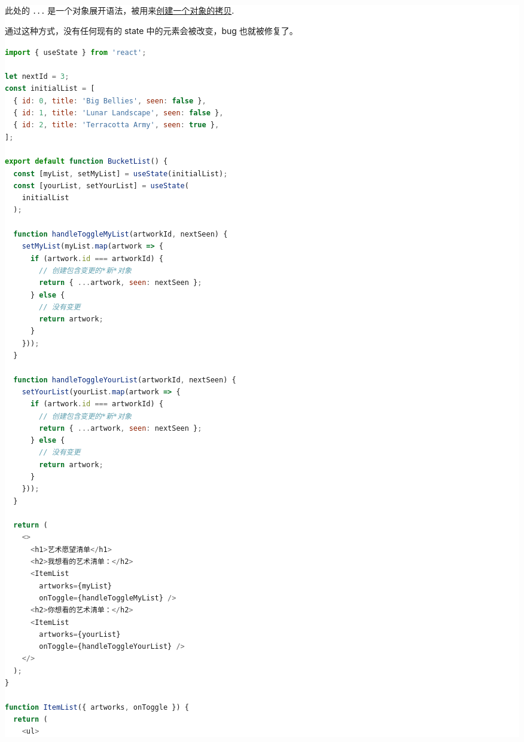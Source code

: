 此处的 `...` 是一个对象展开语法，被用来[创建一个对象的拷贝](/learn/updating-objects-in-state#copying-objects-with-the-spread-syntax).

通过这种方式，没有任何现有的 state 中的元素会被改变，bug 也就被修复了。

<Sandpack>

```js
import { useState } from 'react';

let nextId = 3;
const initialList = [
  { id: 0, title: 'Big Bellies', seen: false },
  { id: 1, title: 'Lunar Landscape', seen: false },
  { id: 2, title: 'Terracotta Army', seen: true },
];

export default function BucketList() {
  const [myList, setMyList] = useState(initialList);
  const [yourList, setYourList] = useState(
    initialList
  );

  function handleToggleMyList(artworkId, nextSeen) {
    setMyList(myList.map(artwork => {
      if (artwork.id === artworkId) {
        // 创建包含变更的*新*对象
        return { ...artwork, seen: nextSeen };
      } else {
        // 没有变更
        return artwork;
      }
    }));
  }

  function handleToggleYourList(artworkId, nextSeen) {
    setYourList(yourList.map(artwork => {
      if (artwork.id === artworkId) {
        // 创建包含变更的*新*对象
        return { ...artwork, seen: nextSeen };
      } else {
        // 没有变更
        return artwork;
      }
    }));
  }

  return (
    <>
      <h1>艺术愿望清单</h1>
      <h2>我想看的艺术清单：</h2>
      <ItemList
        artworks={myList}
        onToggle={handleToggleMyList} />
      <h2>你想看的艺术清单：</h2>
      <ItemList
        artworks={yourList}
        onToggle={handleToggleYourList} />
    </>
  );
}

function ItemList({ artworks, onToggle }) {
  return (
    <ul>
```